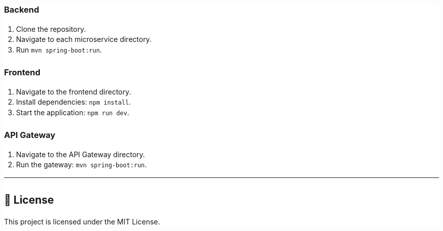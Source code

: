 ### Backend
1. Clone the repository.
2. Navigate to each microservice directory.
3. Run `mvn spring-boot:run`.

### Frontend
1. Navigate to the frontend directory.
2. Install dependencies: `npm install`.
3. Start the application: `npm run dev`.

### API Gateway
1. Navigate to the API Gateway directory.
2. Run the gateway: `mvn spring-boot:run`.

---

## 📜 License

This project is licensed under the MIT License.
